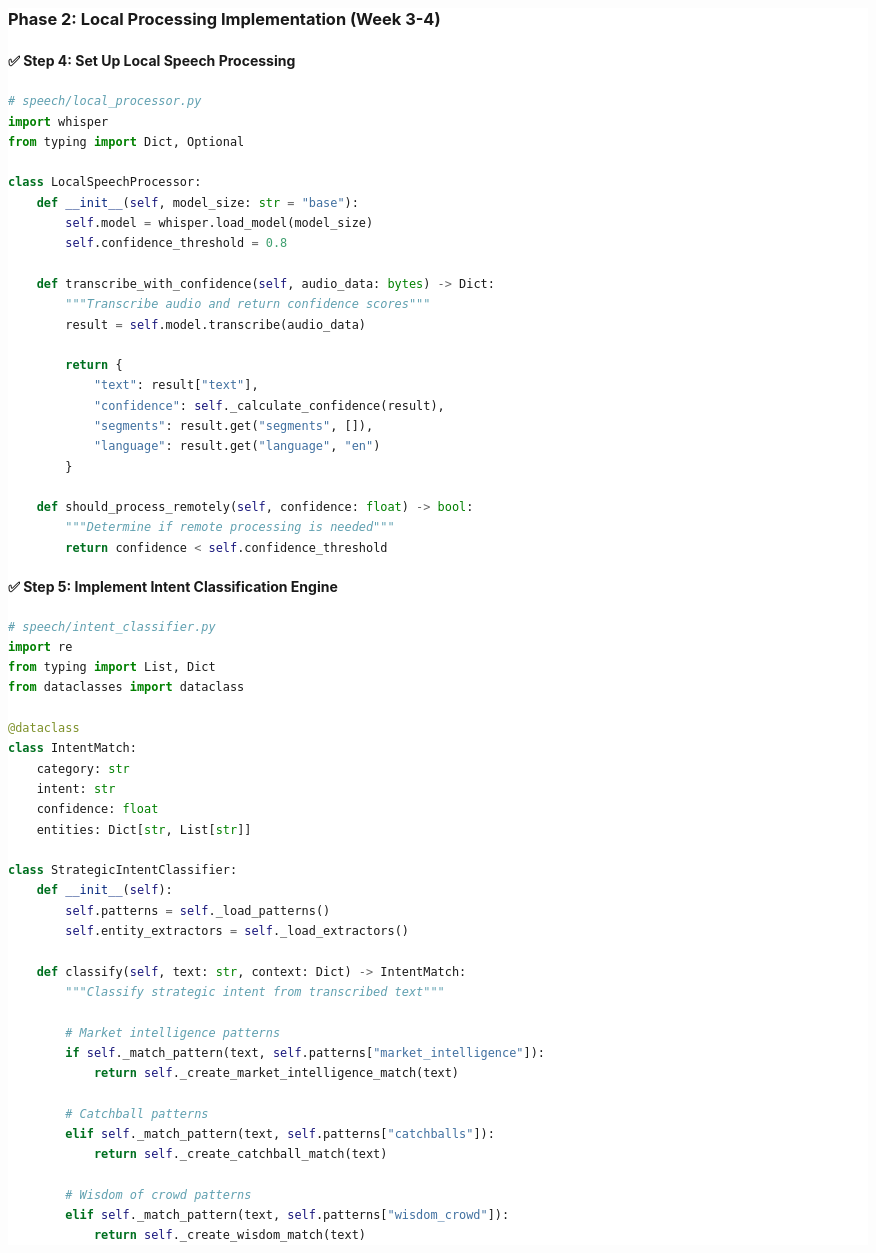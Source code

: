 ### Phase 2: Local Processing Implementation (Week 3-4)

#### ✅ Step 4: Set Up Local Speech Processing

```python
# speech/local_processor.py
import whisper
from typing import Dict, Optional

class LocalSpeechProcessor:
    def __init__(self, model_size: str = "base"):
        self.model = whisper.load_model(model_size)
        self.confidence_threshold = 0.8

    def transcribe_with_confidence(self, audio_data: bytes) -> Dict:
        """Transcribe audio and return confidence scores"""
        result = self.model.transcribe(audio_data)

        return {
            "text": result["text"],
            "confidence": self._calculate_confidence(result),
            "segments": result.get("segments", []),
            "language": result.get("language", "en")
        }

    def should_process_remotely(self, confidence: float) -> bool:
        """Determine if remote processing is needed"""
        return confidence < self.confidence_threshold
```

#### ✅ Step 5: Implement Intent Classification Engine

```python
# speech/intent_classifier.py
import re
from typing import List, Dict
from dataclasses import dataclass

@dataclass
class IntentMatch:
    category: str
    intent: str
    confidence: float
    entities: Dict[str, List[str]]

class StrategicIntentClassifier:
    def __init__(self):
        self.patterns = self._load_patterns()
        self.entity_extractors = self._load_extractors()

    def classify(self, text: str, context: Dict) -> IntentMatch:
        """Classify strategic intent from transcribed text"""

        # Market intelligence patterns
        if self._match_pattern(text, self.patterns["market_intelligence"]):
            return self._create_market_intelligence_match(text)

        # Catchball patterns
        elif self._match_pattern(text, self.patterns["catchballs"]):
            return self._create_catchball_match(text)

        # Wisdom of crowd patterns
        elif self._match_pattern(text, self.patterns["wisdom_crowd"]):
            return self._create_wisdom_match(text)
```